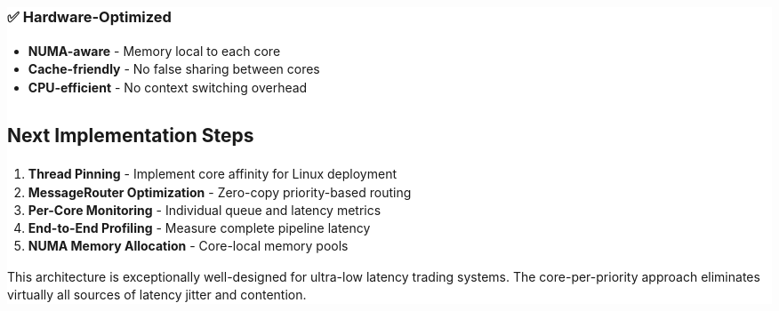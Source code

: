 ### ✅ **Hardware-Optimized**

- **NUMA-aware** - Memory local to each core
- **Cache-friendly** - No false sharing between cores
- **CPU-efficient** - No context switching overhead

## Next Implementation Steps

1. **Thread Pinning** - Implement core affinity for Linux deployment
2. **MessageRouter Optimization** - Zero-copy priority-based routing
3. **Per-Core Monitoring** - Individual queue and latency metrics
4. **End-to-End Profiling** - Measure complete pipeline latency
5. **NUMA Memory Allocation** - Core-local memory pools

This architecture is exceptionally well-designed for ultra-low latency trading systems. The core-per-priority approach eliminates virtually all sources of latency jitter and contention.
